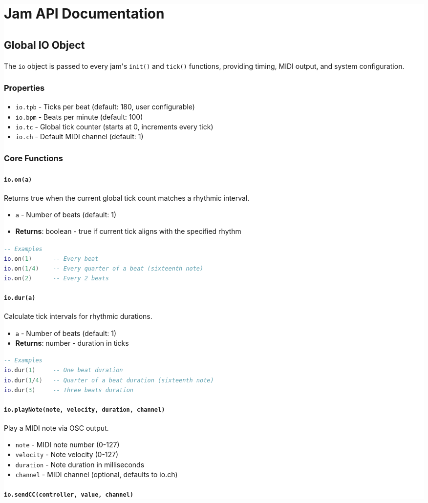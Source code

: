 # Jam API Documentation

## Global IO Object

The `io` object is passed to every jam's `init()` and `tick()` functions, providing timing, MIDI output, and system configuration.

### Properties

- `io.tpb` - Ticks per beat (default: 180, user configurable)
- `io.bpm` - Beats per minute (default: 100)
- `io.tc` - Global tick counter (starts at 0, increments every tick)
- `io.ch` - Default MIDI channel (default: 1)

### Core Functions

#### `io.on(a)`
Returns true when the current global tick count matches a rhythmic interval. 

- `a` - Number of beats (default: 1)

- **Returns**: boolean - true if current tick aligns with the specified rhythm

```lua
-- Examples
io.on(1)      -- Every beat
io.on(1/4)    -- Every quarter of a beat (sixteenth note)
io.on(2)      -- Every 2 beats
```

#### `io.dur(a)`
Calculate tick intervals for rhythmic durations.

- `a` - Number of beats (default: 1)
- **Returns**: number - duration in ticks

```lua
-- Examples
io.dur(1)     -- One beat duration
io.dur(1/4)   -- Quarter of a beat duration (sixteenth note)
io.dur(3)     -- Three beats duration
```

#### `io.playNote(note, velocity, duration, channel)`

Play a MIDI note via OSC output.

- `note` - MIDI note number (0-127)
- `velocity` - Note velocity (0-127)
- `duration` - Note duration in milliseconds
- `channel` - MIDI channel (optional, defaults to io.ch)

#### `io.sendCC(controller, value, channel)`
